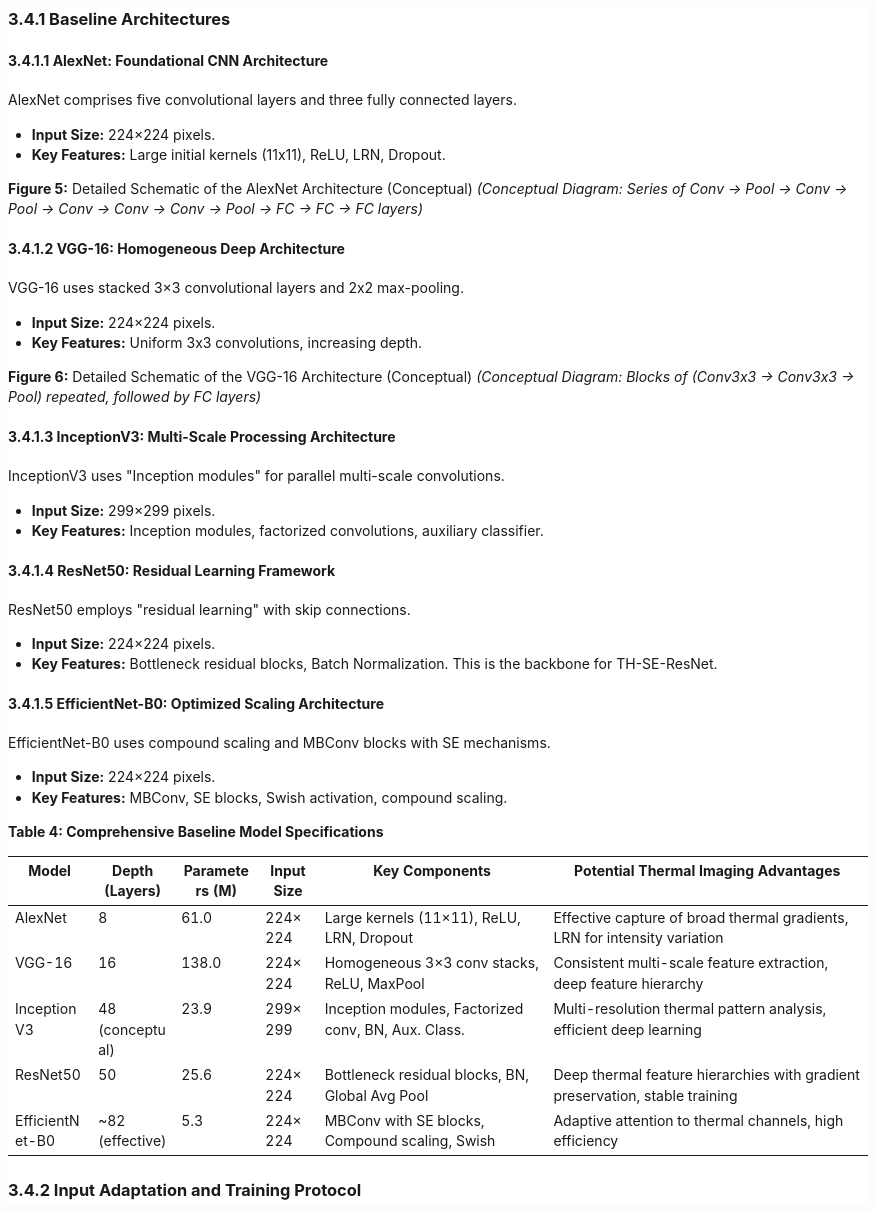 ### 3.4.1 Baseline Architectures

#### 3.4.1.1 AlexNet: Foundational CNN Architecture
AlexNet comprises five convolutional layers and three fully connected layers.
*   **Input Size:** 224×224 pixels.
*   **Key Features:** Large initial kernels (11x11), ReLU, LRN, Dropout.

**Figure 5:** Detailed Schematic of the AlexNet Architecture (Conceptual)
*(Conceptual Diagram: Series of Conv -> Pool -> Conv -> Pool -> Conv -> Conv -> Conv -> Pool -> FC -> FC -> FC layers)*

#### 3.4.1.2 VGG-16: Homogeneous Deep Architecture
VGG-16 uses stacked 3×3 convolutional layers and 2x2 max-pooling.
*   **Input Size:** 224×224 pixels.
*   **Key Features:** Uniform 3x3 convolutions, increasing depth.

**Figure 6:** Detailed Schematic of the VGG-16 Architecture (Conceptual)
*(Conceptual Diagram: Blocks of (Conv3x3 -> Conv3x3 -> Pool) repeated, followed by FC layers)*

#### 3.4.1.3 InceptionV3: Multi-Scale Processing Architecture
InceptionV3 uses "Inception modules" for parallel multi-scale convolutions.
*   **Input Size:** 299×299 pixels.
*   **Key Features:** Inception modules, factorized convolutions, auxiliary classifier.

#### 3.4.1.4 ResNet50: Residual Learning Framework
ResNet50 employs "residual learning" with skip connections.
*   **Input Size:** 224×224 pixels.
*   **Key Features:** Bottleneck residual blocks, Batch Normalization. This is the backbone for TH-SE-ResNet.

#### 3.4.1.5 EfficientNet-B0: Optimized Scaling Architecture
EfficientNet-B0 uses compound scaling and MBConv blocks with SE mechanisms.
*   **Input Size:** 224×224 pixels.
*   **Key Features:** MBConv, SE blocks, Swish activation, compound scaling.

**Table 4: Comprehensive Baseline Model Specifications**

| Model         | Depth (Layers) | Parameters (M) | Input Size | Key Components                                  | Potential Thermal Imaging Advantages                                  |
|---------------|----------------|----------------|------------|-------------------------------------------------|-----------------------------------------------------------------------|
| AlexNet       | 8              | 61.0           | 224×224    | Large kernels (11×11), ReLU, LRN, Dropout      | Effective capture of broad thermal gradients, LRN for intensity variation |
| VGG-16        | 16             | 138.0          | 224×224    | Homogeneous 3×3 conv stacks, ReLU, MaxPool     | Consistent multi-scale feature extraction, deep feature hierarchy     |
| InceptionV3   | 48 (conceptual)| 23.9           | 299×299    | Inception modules, Factorized conv, BN, Aux. Class. | Multi-resolution thermal pattern analysis, efficient deep learning    |
| ResNet50      | 50             | 25.6           | 224×224    | Bottleneck residual blocks, BN, Global Avg Pool | Deep thermal feature hierarchies with gradient preservation, stable training |
| EfficientNet-B0| ~82 (effective)| 5.3            | 224×224    | MBConv with SE blocks, Compound scaling, Swish  | Adaptive attention to thermal channels, high efficiency               |

### 3.4.2 Input Adaptation and Training Protocol
